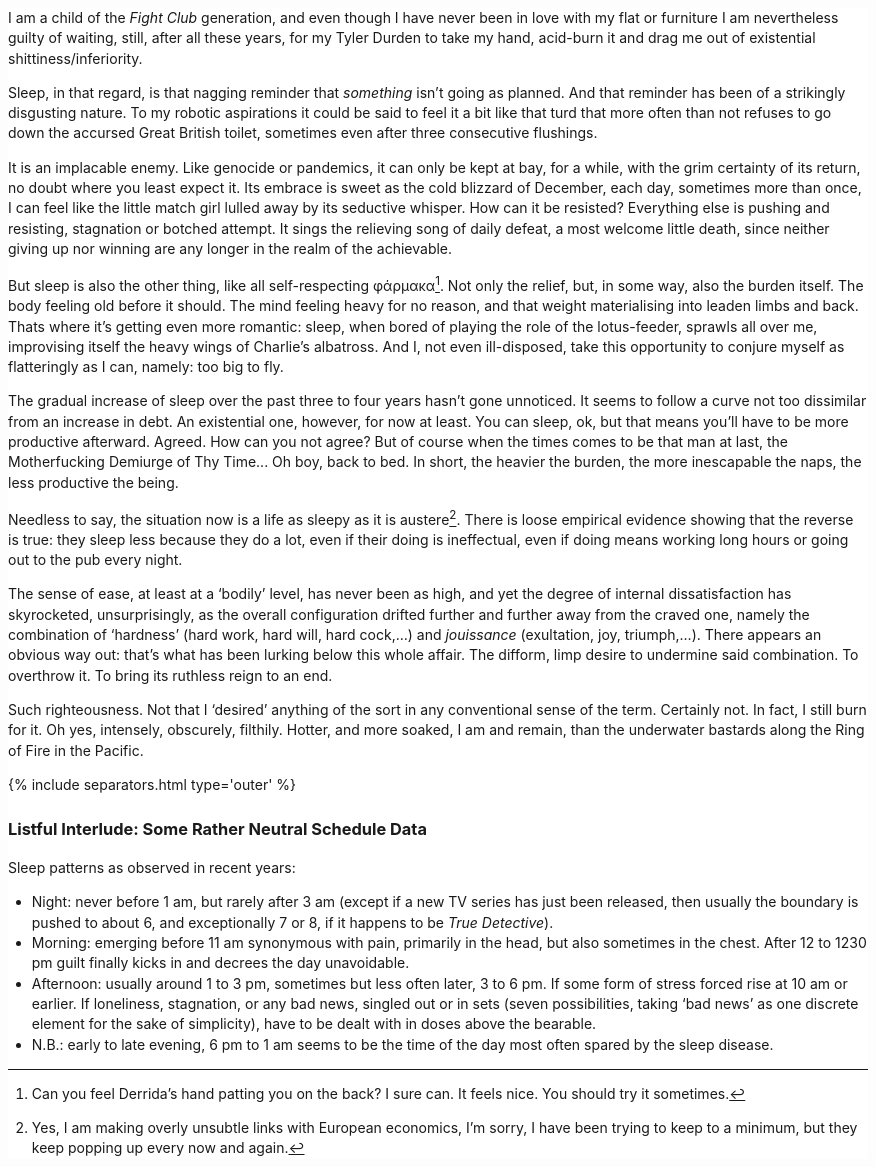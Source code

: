 I am a child of the *Fight Club* generation, and even though I have never been in love with my flat or furniture I am nevertheless guilty of waiting, still, after all these years, for my Tyler Durden to take my hand, acid-burn it and drag me out of existential shittiness/inferiority.

Sleep, in that regard, is that nagging reminder that *something* isn’t going as planned. And that reminder has been of a strikingly disgusting nature. To my robotic aspirations it could be said to feel it a bit like that turd that more often than not refuses to go down the accursed Great British toilet, sometimes even after three consecutive flushings.

It is an implacable enemy. Like genocide or pandemics, it can only be kept at bay, for a while, with the grim certainty of its return, no doubt where you least expect it. Its embrace is sweet as the cold blizzard of December, each day, sometimes more than once, I can feel like the little match girl lulled away by its seductive whisper. How can it be resisted? Everything else is pushing and resisting, stagnation or botched attempt. It sings the relieving song of daily defeat, a most welcome little death, since neither giving up nor winning are any longer in the realm of the achievable.

But sleep is also the other thing, like all self-respecting φάρμακα[^3]. Not only the relief, but, in some way, also the burden itself. The body feeling old before it should. The mind feeling heavy for no reason, and that weight materialising into leaden limbs and back. Thats where it’s getting even more romantic: sleep, when bored of playing the role of the lotus-feeder, sprawls all over me, improvising itself the heavy wings of Charlie’s albatross. And I, not even ill-disposed, take this opportunity to conjure myself as flatteringly as I can, namely: too big to fly.

The gradual increase of sleep over the past three to four years hasn’t gone unnoticed. It seems to follow a curve not too dissimilar from an increase in debt. An existential one, however, for now at least. You can sleep, ok, but that means you’ll have to be more productive afterward. Agreed. How can you not agree? But of course when the times comes to be that man at last, the Motherfucking Demiurge of Thy Time... Oh boy, back to bed. In short, the heavier the burden, the more inescapable the naps, the less productive the being.

Needless to say, the situation now is a life as sleepy as it is austere[^4]. There is loose empirical evidence showing that the reverse is true: they sleep less because they do a lot, even if their doing is ineffectual, even if doing means working long hours or going out to the pub every night.

The sense of ease, at least at a ‘bodily’ level, has never been as high, and yet the degree of internal dissatisfaction has skyrocketed, unsurprisingly, as the overall configuration drifted further and further away from the craved one, namely the combination of ‘hardness’ (hard work, hard will, hard cock,…) and *jouissance* (exultation, joy, triumph,…). There appears an obvious way out: that’s what has been lurking below this whole affair. The difform, limp desire to undermine said combination. To overthrow it. To bring its ruthless reign to an end.

Such righteousness. Not that I ‘desired’ anything of the sort in any conventional sense of the term. Certainly not. In fact, I still burn for it. Oh yes, intensely, obscurely, filthily. Hotter, and more soaked, I am and remain, than the underwater bastards along the Ring of Fire in the Pacific.

{% include separators.html type='outer' %}

### Listful Interlude: Some Rather Neutral Schedule Data

Sleep patterns as observed in recent years:

<ul>
  <li class='plain'>Night: never before 1 am, but rarely after 3 am (except if a new TV series has just been released, then usually the boundary is pushed to about 6, and exceptionally 7 or 8, if it happens to be <i>True Detective</i>).</li>
  <li class='plain'>Morning: emerging before 11 am synonymous with pain, primarily in the head, but also sometimes in the chest. After 12 to 1230 pm guilt finally kicks in and decrees the day unavoidable.</li>
  <li class='plain'>Afternoon: usually around 1 to 3 pm, sometimes but less often later, 3 to 6 pm. If some form of stress forced rise at 10 am or earlier. If loneliness, stagnation, or any bad news, singled out or in sets (seven possibilities, taking ‘bad news’ as one discrete element for the sake of simplicity), have to be dealt with in doses above the bearable.</li>
  <li class='plain'>N.B.: early to late evening, 6 pm to 1 am seems to be the time of the day most often spared by the sleep disease.</li> 
</ul>


[^1]: This essay, and the poet who wrote it, are meant to feature in one of the ‘Short Writs’ appearing later in this text. As no satisfactory version has been reached at the time of the deadline, it will only be included, if ever, in the finished book.
[^2]: It doesn’t seem to work at all. I do wake up in my bed every morning, but I am far, so far, if you only knew, from believing whatever I want to believe.
[^3]: Can you feel Derrida’s hand patting you on the back? I sure can. It feels nice. You should try it sometimes.
[^4]: Yes, I am making overly unsubtle links with European economics, I’m sorry, I have been trying to keep to a minimum, but they keep popping up every now and again.
[^5]: I remember a book by Antoine Volodine, *Le post-exotisme en dix leçons, leçon onze*, set in a carceral environment, that tackles this very problem, with a conclusion not too dissimilar from Ellis Boyd Redding (Morgan Freeman) in *The Shawshank Redemption*, or even Beckett’s unnamable narrator: at some point, after decades sometimes, the dark nooks and crannies of the prison become what you love and need, become life, real life, and the outside, for so long the object of hope and desire, a mere den for spectres and enemies.
[^6]: Only the first half of *Ulysses* really deals with ‘the day’. As soon as alcohol kicks in, in the ‘Oxen of the Sun’ chapter, curious Conscience is retreating. In ‘Circe’ we are more than halfway in the hallucinatory netherworld of ‘nighttown’.
[^7]: Like Joyce, a drinker of Lapsang Souchong. See *Murphy.*
[^8]: Chaosmotic would be the world, hadn’t I remained, until now, and despite my sincerest efforts, only rather collaterally Deleuzean. 